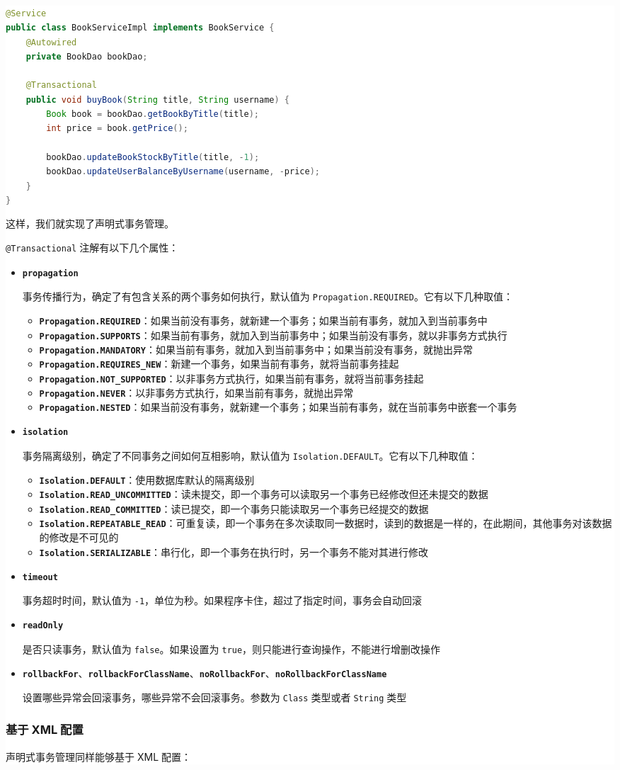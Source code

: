 ```java
@Service
public class BookServiceImpl implements BookService {
    @Autowired
    private BookDao bookDao;

    @Transactional
    public void buyBook(String title, String username) {
        Book book = bookDao.getBookByTitle(title);
        int price = book.getPrice();

        bookDao.updateBookStockByTitle(title, -1);
        bookDao.updateUserBalanceByUsername(username, -price);
    }
}
```

这样，我们就实现了声明式事务管理。

`@Transactional` 注解有以下几个属性：

- **`propagation`**

  事务传播行为，确定了有包含关系的两个事务如何执行，默认值为 `Propagation.REQUIRED`。它有以下几种取值：

  - **`Propagation.REQUIRED`**：如果当前没有事务，就新建一个事务；如果当前有事务，就加入到当前事务中
  - **`Propagation.SUPPORTS`**：如果当前有事务，就加入到当前事务中；如果当前没有事务，就以非事务方式执行
  - **`Propagation.MANDATORY`**：如果当前有事务，就加入到当前事务中；如果当前没有事务，就抛出异常
  - **`Propagation.REQUIRES_NEW`**：新建一个事务，如果当前有事务，就将当前事务挂起
  - **`Propagation.NOT_SUPPORTED`**：以非事务方式执行，如果当前有事务，就将当前事务挂起
  - **`Propagation.NEVER`**：以非事务方式执行，如果当前有事务，就抛出异常
  - **`Propagation.NESTED`**：如果当前没有事务，就新建一个事务；如果当前有事务，就在当前事务中嵌套一个事务

- **`isolation`**

  事务隔离级别，确定了不同事务之间如何互相影响，默认值为 `Isolation.DEFAULT`。它有以下几种取值：

  - **`Isolation.DEFAULT`**：使用数据库默认的隔离级别
  - **`Isolation.READ_UNCOMMITTED`**：读未提交，即一个事务可以读取另一个事务已经修改但还未提交的数据
  - **`Isolation.READ_COMMITTED`**：读已提交，即一个事务只能读取另一个事务已经提交的数据
  - **`Isolation.REPEATABLE_READ`**：可重复读，即一个事务在多次读取同一数据时，读到的数据是一样的，在此期间，其他事务对该数据的修改是不可见的
  - **`Isolation.SERIALIZABLE`**：串行化，即一个事务在执行时，另一个事务不能对其进行修改

- **`timeout`**

  事务超时时间，默认值为 `-1`，单位为秒。如果程序卡住，超过了指定时间，事务会自动回滚

- **`readOnly`**

  是否只读事务，默认值为 `false`。如果设置为 `true`，则只能进行查询操作，不能进行增删改操作

- **`rollbackFor`**、**`rollbackForClassName`**、**`noRollbackFor`**、**`noRollbackForClassName`**

  设置哪些异常会回滚事务，哪些异常不会回滚事务。参数为 `Class` 类型或者 `String` 类型

### 基于 XML 配置

声明式事务管理同样能够基于 XML 配置：
